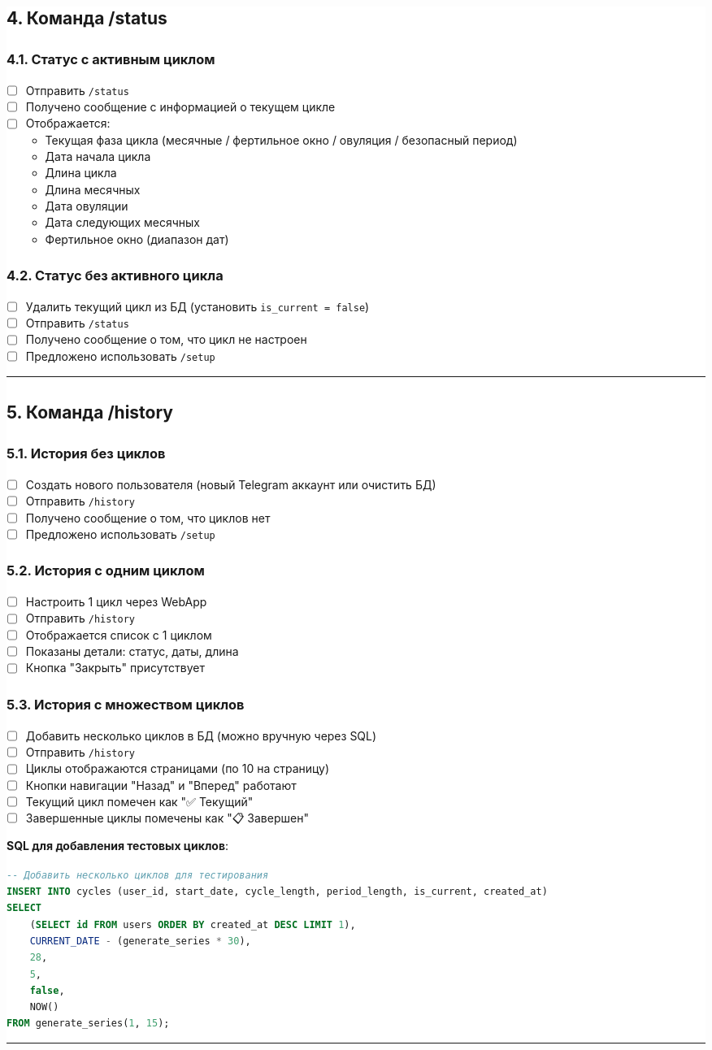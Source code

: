 
## 4. Команда /status

### 4.1. Статус с активным циклом
- [ ] Отправить `/status`
- [ ] Получено сообщение с информацией о текущем цикле
- [ ] Отображается:
  - Текущая фаза цикла (месячные / фертильное окно / овуляция / безопасный период)
  - Дата начала цикла
  - Длина цикла
  - Длина месячных
  - Дата овуляции
  - Дата следующих месячных
  - Фертильное окно (диапазон дат)

### 4.2. Статус без активного цикла
- [ ] Удалить текущий цикл из БД (установить `is_current = false`)
- [ ] Отправить `/status`
- [ ] Получено сообщение о том, что цикл не настроен
- [ ] Предложено использовать `/setup`

---

## 5. Команда /history

### 5.1. История без циклов
- [ ] Создать нового пользователя (новый Telegram аккаунт или очистить БД)
- [ ] Отправить `/history`
- [ ] Получено сообщение о том, что циклов нет
- [ ] Предложено использовать `/setup`

### 5.2. История с одним циклом
- [ ] Настроить 1 цикл через WebApp
- [ ] Отправить `/history`
- [ ] Отображается список с 1 циклом
- [ ] Показаны детали: статус, даты, длина
- [ ] Кнопка "Закрыть" присутствует

### 5.3. История с множеством циклов
- [ ] Добавить несколько циклов в БД (можно вручную через SQL)
- [ ] Отправить `/history`
- [ ] Циклы отображаются страницами (по 10 на страницу)
- [ ] Кнопки навигации "Назад" и "Вперед" работают
- [ ] Текущий цикл помечен как "✅ Текущий"
- [ ] Завершенные циклы помечены как "📋 Завершен"

**SQL для добавления тестовых циклов**:
```sql
-- Добавить несколько циклов для тестирования
INSERT INTO cycles (user_id, start_date, cycle_length, period_length, is_current, created_at)
SELECT
    (SELECT id FROM users ORDER BY created_at DESC LIMIT 1),
    CURRENT_DATE - (generate_series * 30),
    28,
    5,
    false,
    NOW()
FROM generate_series(1, 15);
```

---